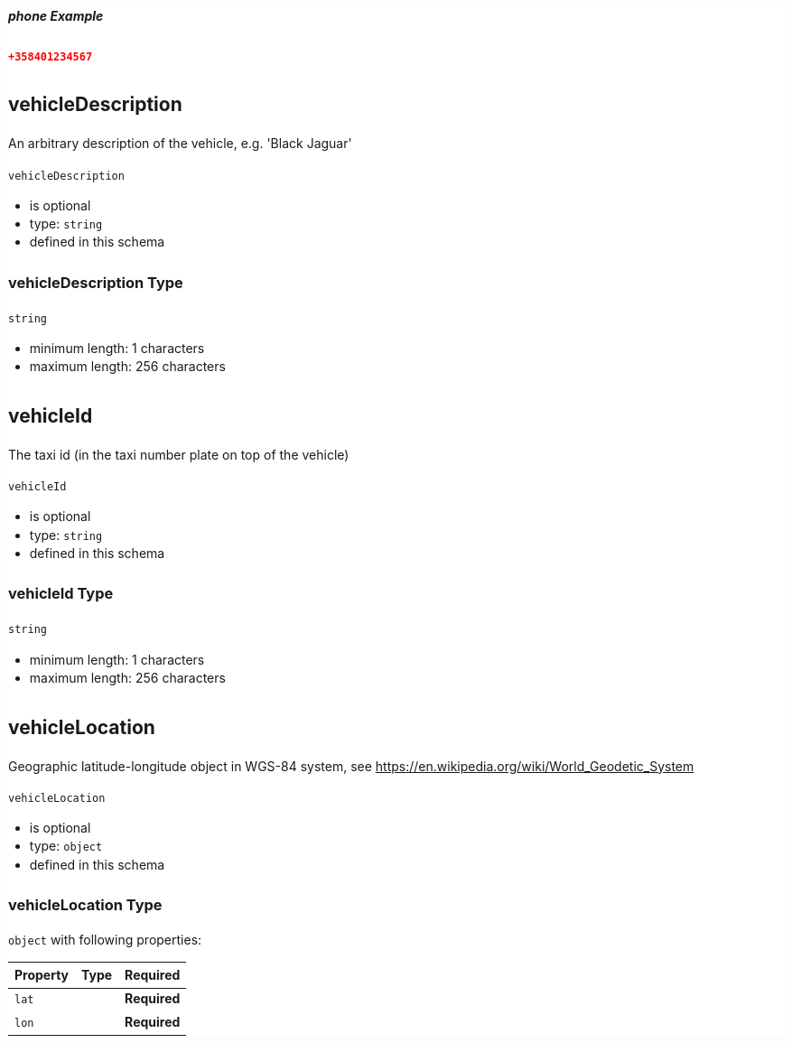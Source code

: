 ##### phone Example

```json
+358401234567
```

## vehicleDescription

An arbitrary description of the vehicle, e.g. 'Black Jaguar'

`vehicleDescription`

- is optional
- type: `string`
- defined in this schema

### vehicleDescription Type

`string`

- minimum length: 1 characters
- maximum length: 256 characters

## vehicleId

The taxi id (in the taxi number plate on top of the vehicle)

`vehicleId`

- is optional
- type: `string`
- defined in this schema

### vehicleId Type

`string`

- minimum length: 1 characters
- maximum length: 256 characters

## vehicleLocation

Geographic latitude-longitude object in WGS-84 system, see https://en.wikipedia.org/wiki/World_Geodetic_System

`vehicleLocation`

- is optional
- type: `object`
- defined in this schema

### vehicleLocation Type

`object` with following properties:

| Property | Type | Required     |
| -------- | ---- | ------------ |
| `lat`    |      | **Required** |
| `lon`    |      | **Required** |
